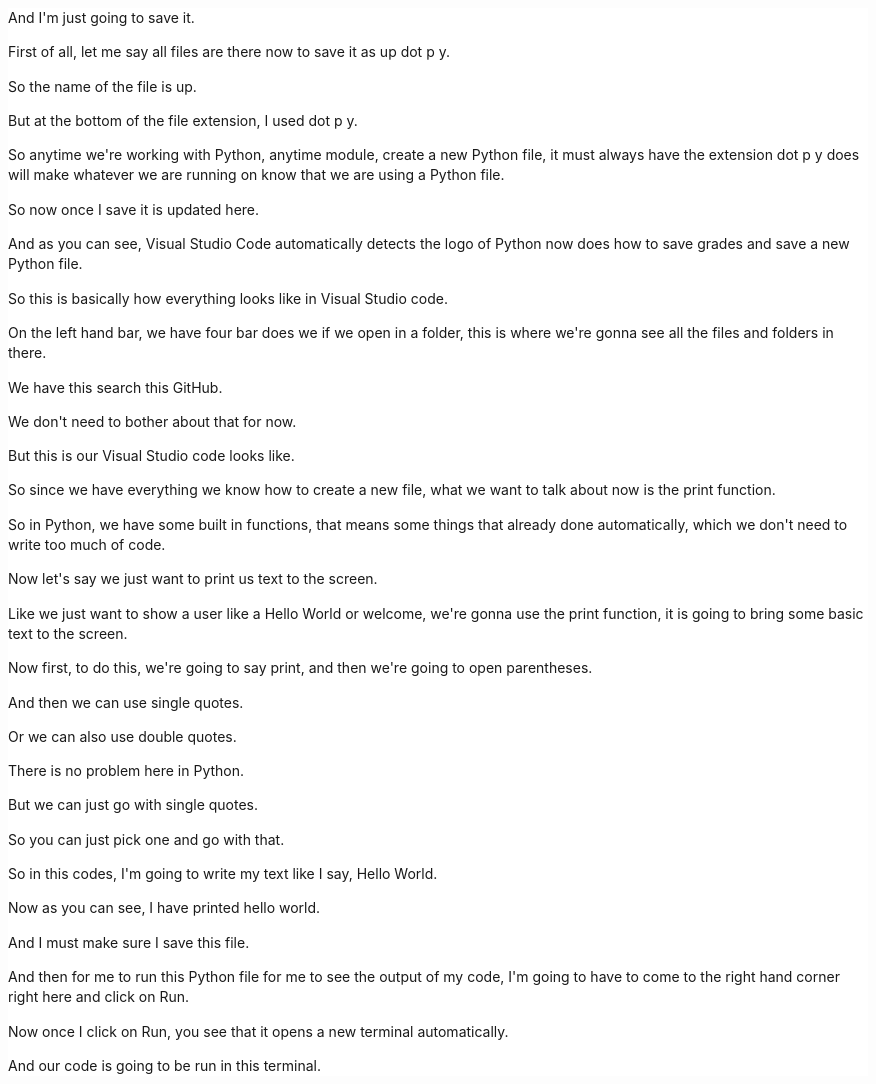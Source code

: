 And I'm just going to save it.

First of all, let me say all files are there now to save it as up dot p y.

So the name of the file is up.

But at the bottom of the file extension, I used dot p y.

So anytime we're working with Python, anytime module, create a new Python file, it must always have the extension dot p y does will make whatever we are running on know that we are using a Python file.

So now once I save it is updated here.

And as you can see, Visual Studio Code automatically detects the logo of Python now does how to save grades and save a new Python file.

So this is basically how everything looks like in Visual Studio code.

On the left hand bar, we have four bar does we if we open in a folder, this is where we're gonna see all the files and folders in there.

We have this search this GitHub.

We don't need to bother about that for now.

But this is our Visual Studio code looks like.

So since we have everything we know how to create a new file, what we want to talk about now is the print function.

So in Python, we have some built in functions, that means some things that already done automatically, which we don't need to write too much of code.

Now let's say we just want to print us text to the screen.

Like we just want to show a user like a Hello World or welcome, we're gonna use the print function, it is going to bring some basic text to the screen.

Now first, to do this, we're going to say print, and then we're going to open parentheses.

And then we can use single quotes.

Or we can also use double quotes.

There is no problem here in Python.

But we can just go with single quotes.

So you can just pick one and go with that.

So in this codes, I'm going to write my text like I say, Hello World.

Now as you can see, I have printed hello world.

And I must make sure I save this file.

And then for me to run this Python file for me to see the output of my code, I'm going to have to come to the right hand corner right here and click on Run.

Now once I click on Run, you see that it opens a new terminal automatically.

And our code is going to be run in this terminal.
